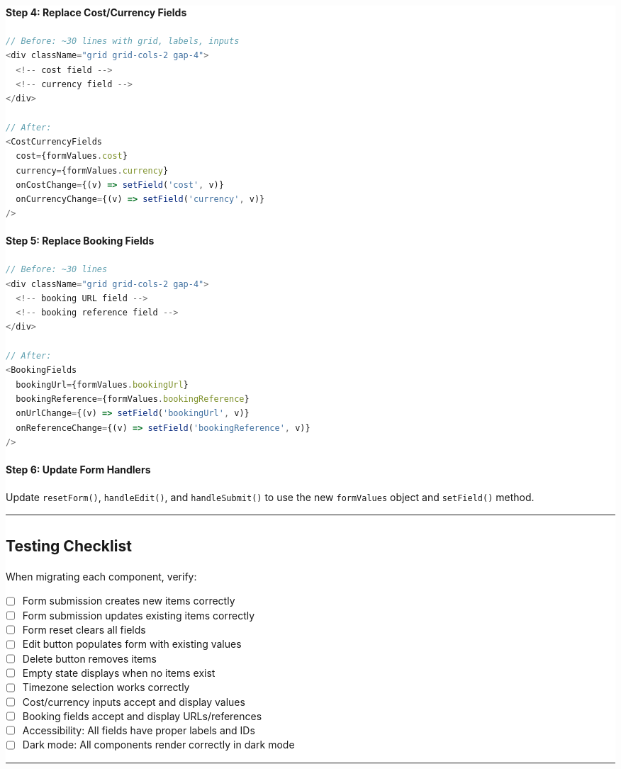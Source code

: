 #### Step 4: Replace Cost/Currency Fields
```typescript
// Before: ~30 lines with grid, labels, inputs
<div className="grid grid-cols-2 gap-4">
  <!-- cost field -->
  <!-- currency field -->
</div>

// After:
<CostCurrencyFields
  cost={formValues.cost}
  currency={formValues.currency}
  onCostChange={(v) => setField('cost', v)}
  onCurrencyChange={(v) => setField('currency', v)}
/>
```

#### Step 5: Replace Booking Fields
```typescript
// Before: ~30 lines
<div className="grid grid-cols-2 gap-4">
  <!-- booking URL field -->
  <!-- booking reference field -->
</div>

// After:
<BookingFields
  bookingUrl={formValues.bookingUrl}
  bookingReference={formValues.bookingReference}
  onUrlChange={(v) => setField('bookingUrl', v)}
  onReferenceChange={(v) => setField('bookingReference', v)}
/>
```

#### Step 6: Update Form Handlers
Update `resetForm()`, `handleEdit()`, and `handleSubmit()` to use the new `formValues` object and `setField()` method.

---

## Testing Checklist

When migrating each component, verify:

- [ ] Form submission creates new items correctly
- [ ] Form submission updates existing items correctly
- [ ] Form reset clears all fields
- [ ] Edit button populates form with existing values
- [ ] Delete button removes items
- [ ] Empty state displays when no items exist
- [ ] Timezone selection works correctly
- [ ] Cost/currency inputs accept and display values
- [ ] Booking fields accept and display URLs/references
- [ ] Accessibility: All fields have proper labels and IDs
- [ ] Dark mode: All components render correctly in dark mode

---